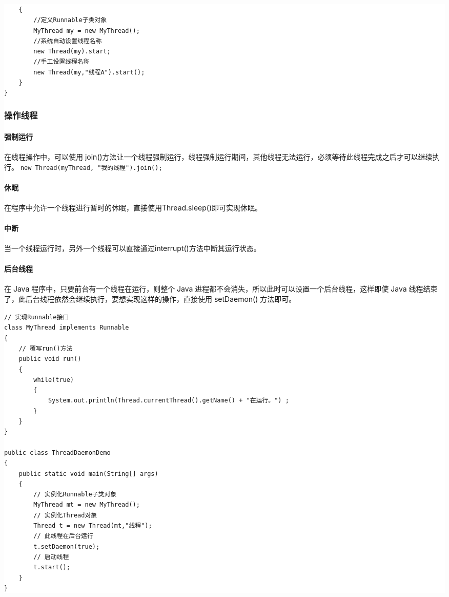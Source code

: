 ```
    {
        //定义Runnable子类对象
        MyThread my = new MyThread();
        //系统自动设置线程名称
        new Thread(my).start;
        //手工设置线程名称
        new Thread(my,"线程A").start();
    }
}

```


### 操作线程

#### 强制运行

在线程操作中，可以使用 join()方法让一个线程强制运行，线程强制运行期间，其他线程无法运行，必须等待此线程完成之后才可以继续执行。
`new Thread(myThread, "我的线程").join();`


#### 休眠

在程序中允许一个线程进行暂时的休眠，直接使用Thread.sleep()即可实现休眠。


#### 中断

当一个线程运行时，另外一个线程可以直接通过interrupt()方法中断其运行状态。

#### 后台线程

在 Java 程序中，只要前台有一个线程在运行，则整个 Java 进程都不会消失，所以此时可以设置一个后台线程，这样即使 Java 线程结束了，此后台线程依然会继续执行，要想实现这样的操作，直接使用 setDaemon() 方法即可。

```
// 实现Runnable接口
class MyThread implements Runnable
{
    // 覆写run()方法
    public void run()
    {
        while(true)
        {
            System.out.println(Thread.currentThread().getName() + "在运行。") ;
        }
    }
}

public class ThreadDaemonDemo
{
    public static void main(String[] args)
    {
        // 实例化Runnable子类对象
        MyThread mt = new MyThread();
        // 实例化Thread对象
        Thread t = new Thread(mt,"线程");
        // 此线程在后台运行
        t.setDaemon(true);
        // 启动线程
        t.start();
    }
}

```
